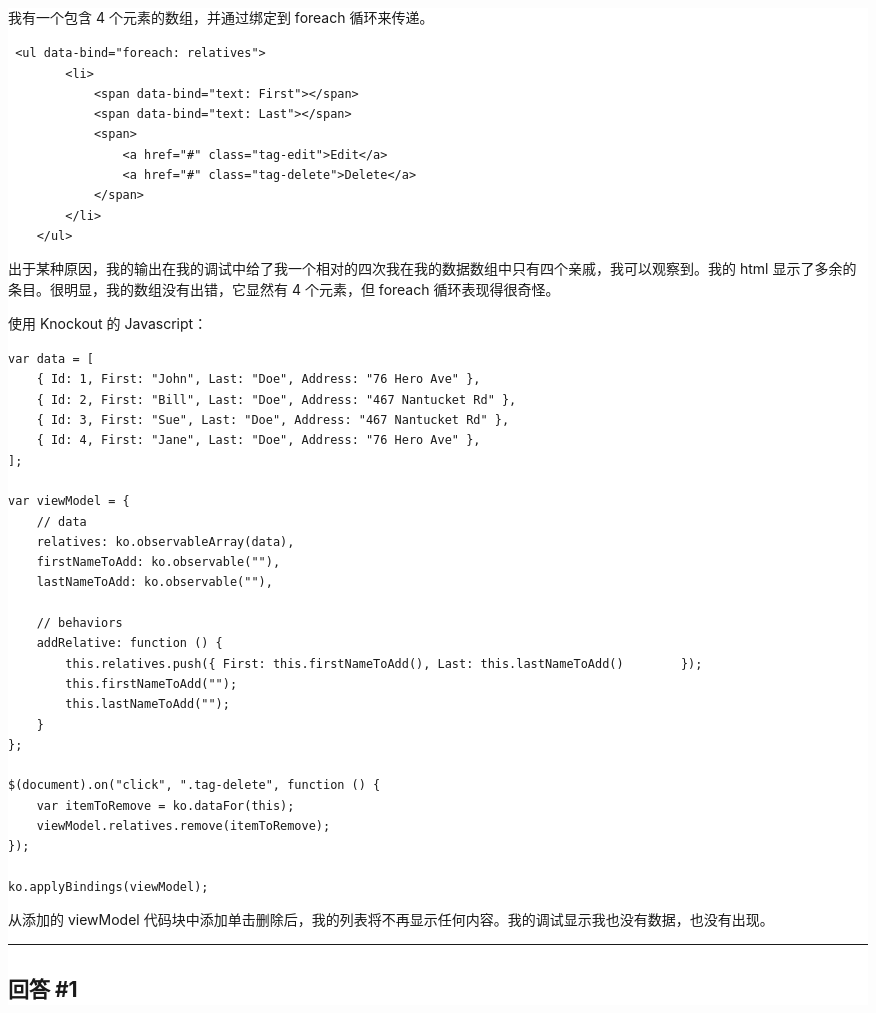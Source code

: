 我有一个包含 4 个元素的数组，并通过绑定到 foreach 循环来传递。

```
 <ul data-bind="foreach: relatives">
        <li>
            <span data-bind="text: First"></span>
            <span data-bind="text: Last"></span>
            <span>
                <a href="#" class="tag-edit">Edit</a> 
                <a href="#" class="tag-delete">Delete</a>
            </span>
        </li>
    </ul> 
```

出于某种原因，我的输出在我的调试中给了我一个相对的四次我在我的数据数组中只有四个亲戚，我可以观察到。我的 html 显示了多余的条目。很明显，我的数组没有出错，它显然有 4 个元素，但 foreach 循环表现得很奇怪。

使用 Knockout 的 Javascript：

```
var data = [
    { Id: 1, First: "John", Last: "Doe", Address: "76 Hero Ave" },
    { Id: 2, First: "Bill", Last: "Doe", Address: "467 Nantucket Rd" },
    { Id: 3, First: "Sue", Last: "Doe", Address: "467 Nantucket Rd" },
    { Id: 4, First: "Jane", Last: "Doe", Address: "76 Hero Ave" },
];

var viewModel = {
    // data
    relatives: ko.observableArray(data),
    firstNameToAdd: ko.observable(""),
    lastNameToAdd: ko.observable(""),

    // behaviors
    addRelative: function () {
        this.relatives.push({ First: this.firstNameToAdd(), Last: this.lastNameToAdd()        });
        this.firstNameToAdd("");
        this.lastNameToAdd("");
    }
};

$(document).on("click", ".tag-delete", function () {
    var itemToRemove = ko.dataFor(this);
    viewModel.relatives.remove(itemToRemove);
});

ko.applyBindings(viewModel); 
```

从添加的 viewModel 代码块中添加单击删除后，我的列表将不再显示任何内容。我的调试显示我也没有数据，也没有出现。

* * *

## 回答 #1

